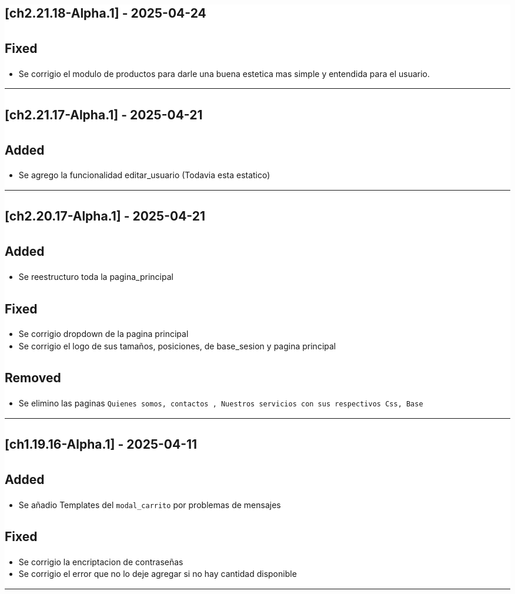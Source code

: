 
## [ch2.21.18-Alpha.1] - 2025-04-24

## Fixed

- Se corrigio el modulo de productos para darle una buena estetica mas simple y entendida para el usuario.

---

## [ch2.21.17-Alpha.1] - 2025-04-21

## Added

- Se agrego la funcionalidad editar_usuario (Todavia esta estatico)

---

## [ch2.20.17-Alpha.1] - 2025-04-21

## Added

- Se reestructuro toda la pagina_principal

## Fixed

- Se corrigio dropdown de la pagina principal
- Se corrigio el logo de sus tamaños, posiciones, de base_sesion y pagina principal

## Removed

- Se elimino las paginas `Quienes somos, contactos , Nuestros servicios con sus respectivos Css, Base`


---

## [ch1.19.16-Alpha.1] - 2025-04-11

## Added

- Se añadio Templates del `modal_carrito` por problemas de mensajes

## Fixed

- Se corrigio la encriptacion de contraseñas
- Se corrigio el error que no lo deje agregar si no hay cantidad disponible

---
